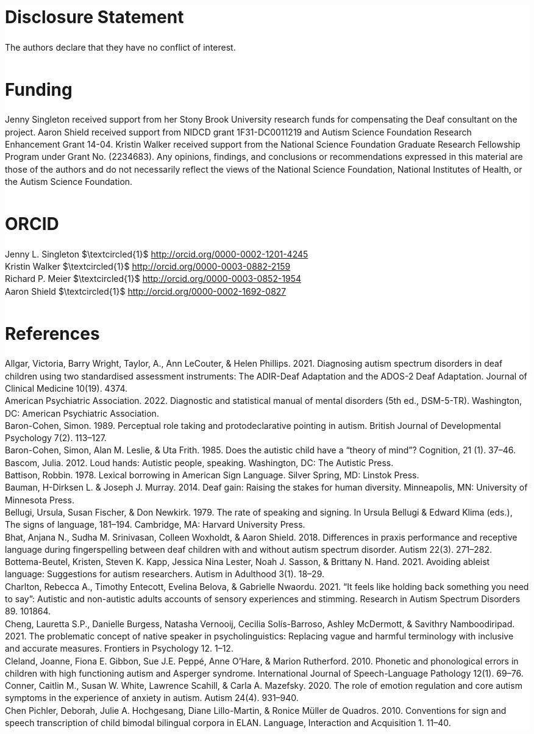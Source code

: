 # Disclosure Statement

The authors declare that they have no conflict of interest.

# Funding

Jenny Singleton received support from her Stony Brook University research funds for compensating the Deaf consultant on the project. Aaron Shield received support from NIDCD grant 1F31-DC0011219 and Autism Science Foundation Research Enhancement Grant 14-04. Kristin Walker received support from the National Science Foundation Graduate Research Fellowship Program under Grant No. (2234683). Any opinions, findings, and conclusions or recommendations expressed in this material are those of the authors and do not necessarily reflect the views of the National Science Foundation, National Institutes of Health, or the Autism Science Foundation.

# ORCID

Jenny L. Singleton $\textcircled{1}$ http://orcid.org/0000-0002-1201-4245   
Kristin Walker $\textcircled{1}$ http://orcid.org/0000-0003-0882-2159   
Richard P. Meier $\textcircled{1}$ http://orcid.org/0000-0003-0852-1954   
Aaron Shield $\textcircled{1}$ http://orcid.org/0000-0002-1692-0827

# References

Allgar, Victoria, Barry Wright, Taylor, A., Ann LeCouter, & Helen Phillips. 2021. Diagnosing autism spectrum disorders in deaf children using two standardised assessment instruments: The ADIR-Deaf Adaptation and the ADOS-2 Deaf Adaptation. Journal of Clinical Medicine 10(19). 4374.   
American Psychiatric Association. 2022. Diagnostic and statistical manual of mental disorders (5th ed., DSM-5-TR). Washington, DC: American Psychiatric Association.   
Baron-Cohen, Simon. 1989. Perceptual role taking and protodeclarative pointing in autism. British Journal of Developmental Psychology 7(2). 113–127.   
Baron-Cohen, Simon, Alan M. Leslie, & Uta Frith. 1985. Does the autistic child have a “theory of mind”? Cognition, 21 (1). 37–46.   
Bascom, Julia. 2012. Loud hands: Autistic people, speaking. Washington, DC: The Autistic Press.   
Battison, Robbin. 1978. Lexical borrowing in American Sign Language. Silver Spring, MD: Linstok Press.   
Bauman, H-Dirksen L. & Joseph J. Murray. 2014. Deaf gain: Raising the stakes for human diversity. Minneapolis, MN: University of Minnesota Press.   
Bellugi, Ursula, Susan Fischer, & Don Newkirk. 1979. The rate of speaking and signing. In Ursula Bellugi & Edward Klima (eds.), The signs of language, 181–194. Cambridge, MA: Harvard University Press.   
Bhat, Anjana N., Sudha M. Srinivasan, Colleen Woxholdt, & Aaron Shield. 2018. Differences in praxis performance and receptive language during fingerspelling between deaf children with and without autism spectrum disorder. Autism 22(3). 271–282.   
Bottema-Beutel, Kristen, Steven K. Kapp, Jessica Nina Lester, Noah J. Sasson, & Brittany N. Hand. 2021. Avoiding ableist language: Suggestions for autism researchers. Autism in Adulthood 3(1). 18–29.   
Charlton, Rebecca A., Timothy Entecott, Evelina Belova, & Gabrielle Nwaordu. 2021. “It feels like holding back something you need to say”: Autistic and non-autistic adults accounts of sensory experiences and stimming. Research in Autism Spectrum Disorders 89. 101864.   
Cheng, Lauretta S.P., Danielle Burgess, Natasha Vernooij, Cecilia Solís-Barroso, Ashley McDermott, & Savithry Namboodiripad. 2021. The problematic concept of native speaker in psycholinguistics: Replacing vague and harmful terminology with inclusive and accurate measures. Frontiers in Psychology 12. 1–12.   
Cleland, Joanne, Fiona E. Gibbon, Sue J.E. Peppé, Anne O’Hare, & Marion Rutherford. 2010. Phonetic and phonological errors in children with high functioning autism and Asperger syndrome. International Journal of Speech-Language Pathology 12(1). 69–76.   
Conner, Caitlin M., Susan W. White, Lawrence Scahill, & Carla A. Mazefsky. 2020. The role of emotion regulation and core autism symptoms in the experience of anxiety in autism. Autism 24(4). 931–940.   
Chen Pichler, Deborah, Julie A. Hochgesang, Diane Lillo-Martin, & Ronice Müller de Quadros. 2010. Conventions for sign and speech transcription of child bimodal bilingual corpora in ELAN. Language, Interaction and Acquisition 1. 11–40.   